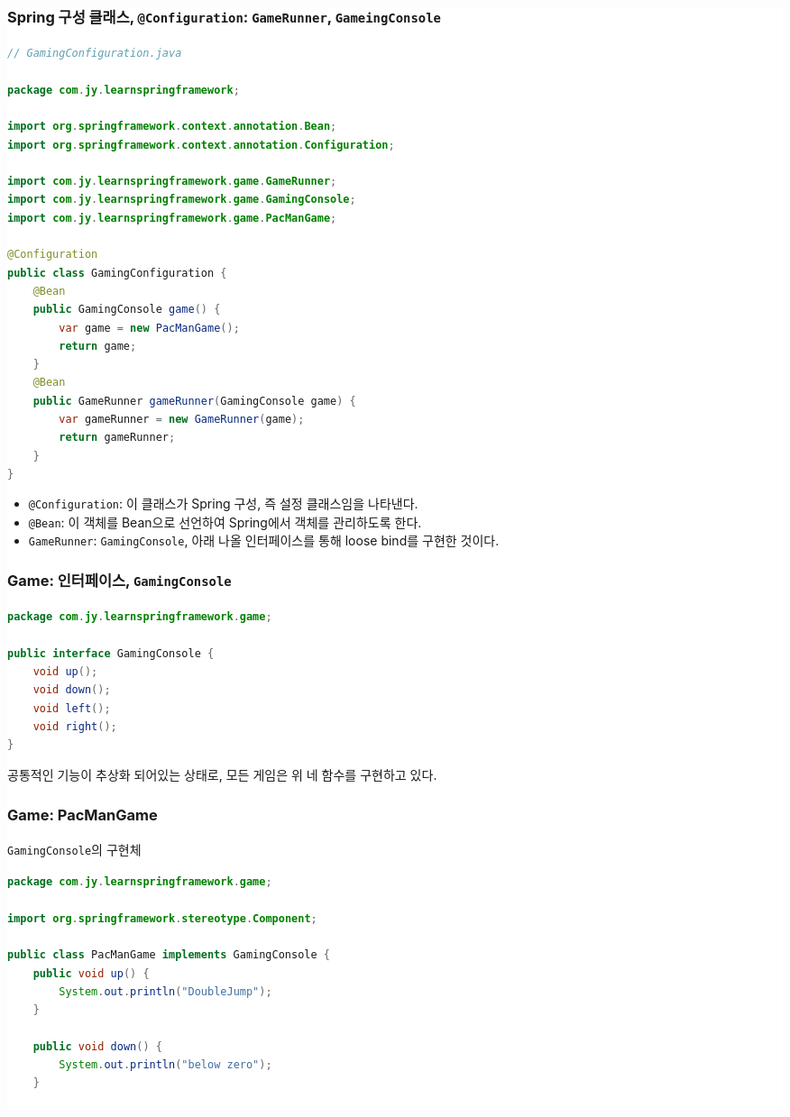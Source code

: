 ### Spring 구성 클래스, `@Configuration`: `GameRunner`, `GameingConsole`

```java
// GamingConfiguration.java

package com.jy.learnspringframework;

import org.springframework.context.annotation.Bean;
import org.springframework.context.annotation.Configuration;

import com.jy.learnspringframework.game.GameRunner;
import com.jy.learnspringframework.game.GamingConsole;
import com.jy.learnspringframework.game.PacManGame;

@Configuration
public class GamingConfiguration {
	@Bean
	public GamingConsole game() {
		var game = new PacManGame();
		return game;
	}
	@Bean
	public GameRunner gameRunner(GamingConsole game) {
		var gameRunner = new GameRunner(game);
		return gameRunner;
	}
}
```

- `@Configuration`: 이 클래스가 Spring 구성, 즉 설정 클래스임을 나타낸다.
- `@Bean`: 이 객체를 Bean으로 선언하여 Spring에서 객체를 관리하도록 한다.
- `GameRunner`: `GamingConsole`, 아래 나올 인터페이스를 통해 loose bind를 구현한 것이다.

### Game: 인터페이스, `GamingConsole`

```java
package com.jy.learnspringframework.game;

public interface GamingConsole {
	void up();
	void down();
	void left();
	void right();
}
```
공통적인 기능이 추상화 되어있는 상태로, 모든 게임은 위 네 함수를 구현하고 있다.

### Game: PacManGame

`GamingConsole`의 구현체

```java
package com.jy.learnspringframework.game;

import org.springframework.stereotype.Component;

public class PacManGame implements GamingConsole {
	public void up() {
		System.out.println("DoubleJump");
	}
	
	public void down() {
		System.out.println("below zero");
	}
	
```